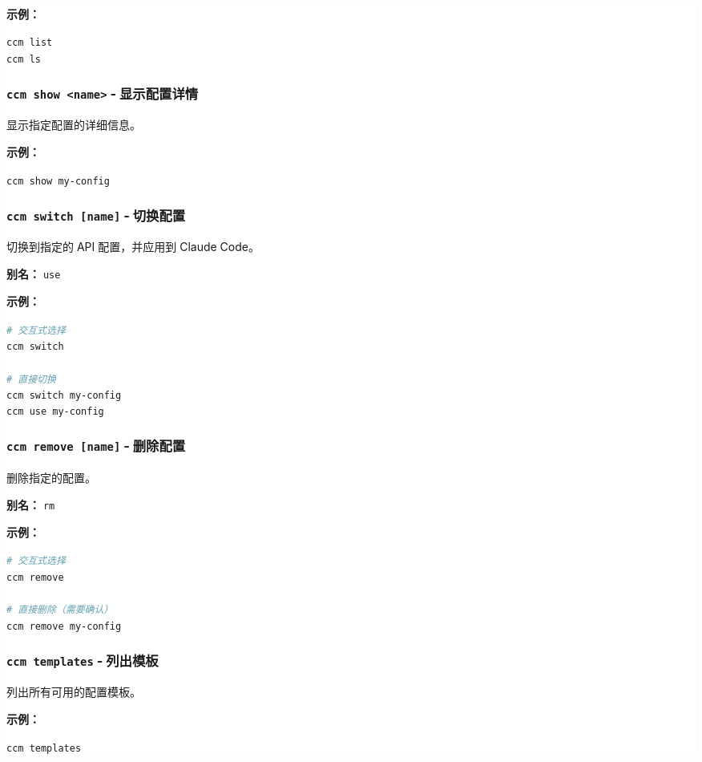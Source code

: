**示例：**

```bash
ccm list
ccm ls
```

### `ccm show <name>` - 显示配置详情

显示指定配置的详细信息。

**示例：**

```bash
ccm show my-config
```

### `ccm switch [name]` - 切换配置

切换到指定的 API 配置，并应用到 Claude Code。

**别名：** `use`

**示例：**

```bash
# 交互式选择
ccm switch

# 直接切换
ccm switch my-config
ccm use my-config
```

### `ccm remove [name]` - 删除配置

删除指定的配置。

**别名：** `rm`

**示例：**

```bash
# 交互式选择
ccm remove

# 直接删除（需要确认）
ccm remove my-config
```

### `ccm templates` - 列出模板

列出所有可用的配置模板。

**示例：**

```bash
ccm templates
```
